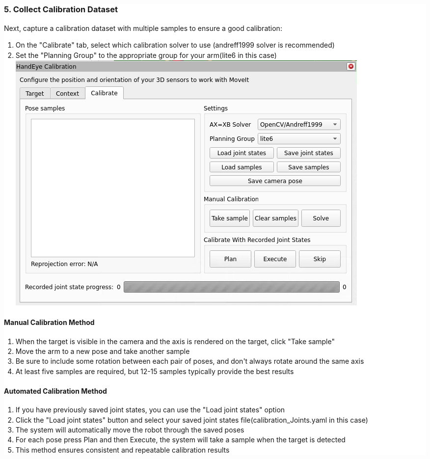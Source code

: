 ### 5. Collect Calibration Dataset

Next, capture a calibration dataset with multiple samples to ensure a good calibration:

1. On the "Calibrate" tab, select which calibration solver to use (andreff1999 solver is recommended)
2. Set the "Planning Group" to the appropriate group for your arm(lite6 in this case)
![Hand-Eye Calibration Demo](images/hand_eye_calibrate.png)

#### Manual Calibration Method

1. When the target is visible in the camera and the axis is rendered on the target, click "Take sample"
2. Move the arm to a new pose and take another sample
3. Be sure to include some rotation between each pair of poses, and don't always rotate around the same axis
4. At least five samples are required, but 12-15 samples typically provide the best results

#### Automated Calibration Method

1. If you have previously saved joint states, you can use the "Load joint states" option
2. Click the "Load joint states" button and select your saved joint states file(calibration_Joints.yaml in this case)
3. The system will automatically move the robot through the saved poses
4. For each pose press Plan and then Execute, the system will take a sample when the target is detected
5. This method ensures consistent and repeatable calibration results